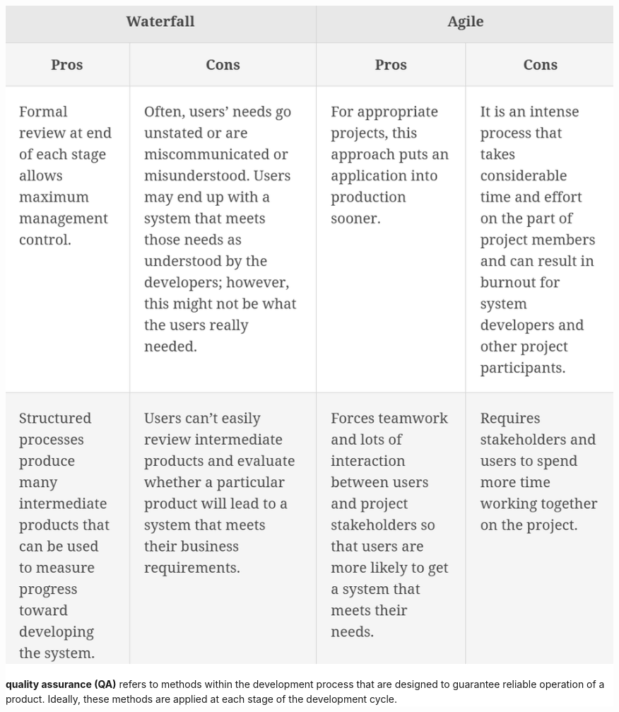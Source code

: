 ![methodoloy_comparison](images/methodoloy_comparison.png)  

**quality assurance (QA)** refers to methods within the development process that are designed to guarantee reliable operation of a product. Ideally, these methods are applied at each stage of the development cycle.
